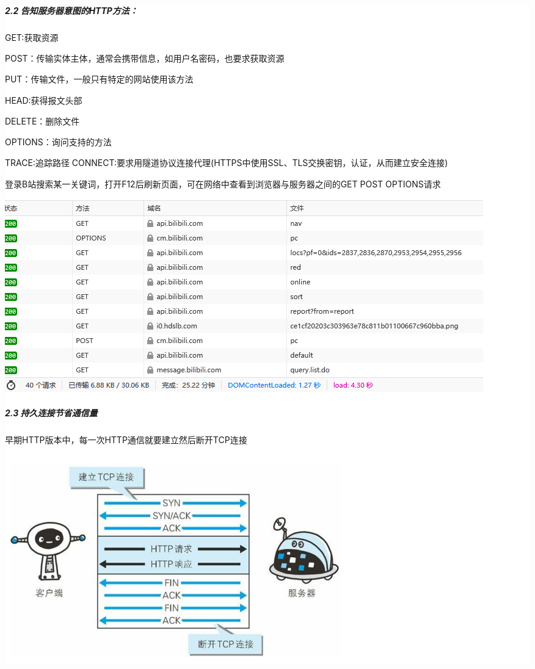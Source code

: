 ##### 2.2 告知服务器意图的HTTP方法：

GET:获取资源

POST：传输实体主体，通常会携带信息，如用户名密码，也要求获取资源

PUT：传输文件，一般只有特定的网站使用该方法

HEAD:获得报文头部

DELETE：删除文件

OPTIONS：询问支持的方法

TRACE:追踪路径	CONNECT:要求用隧道协议连接代理(HTTPS中使用SSL、TLS交换密钥，认证，从而建立安全连接)



登录B站搜索某一关键词，打开F12后刷新页面，可在网络中查看到浏览器与服务器之间的GET POST OPTIONS请求

![](picture/15.png)



##### 2.3 持久连接节省通信量

早期HTTP版本中，每一次HTTP通信就要建立然后断开TCP连接

![](picture/16.png)
